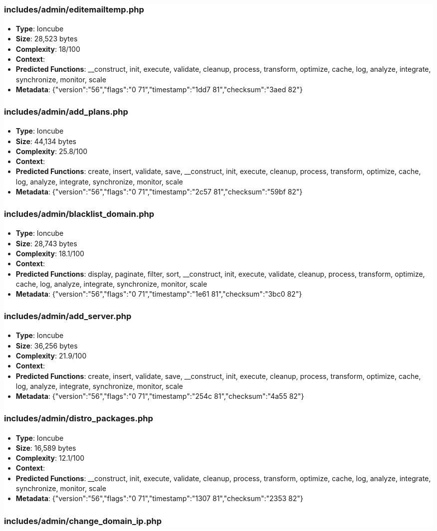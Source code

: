 ### includes/admin/editemailtemp.php

- **Type**: Ioncube
- **Size**: 28,523 bytes
- **Complexity**: 18/100
- **Context**: 
- **Predicted Functions**: __construct, init, execute, validate, cleanup, process, transform, optimize, cache, log, analyze, integrate, synchronize, monitor, scale
- **Metadata**: {"version":"56","flags":"0 71","timestamp":"1dd7 81","checksum":"3aed 82"}

### includes/admin/add_plans.php

- **Type**: Ioncube
- **Size**: 44,134 bytes
- **Complexity**: 25.8/100
- **Context**: 
- **Predicted Functions**: create, insert, validate, save, __construct, init, execute, cleanup, process, transform, optimize, cache, log, analyze, integrate, synchronize, monitor, scale
- **Metadata**: {"version":"56","flags":"0 71","timestamp":"2c57 81","checksum":"59bf 82"}

### includes/admin/blacklist_domain.php

- **Type**: Ioncube
- **Size**: 28,743 bytes
- **Complexity**: 18.1/100
- **Context**: 
- **Predicted Functions**: display, paginate, filter, sort, __construct, init, execute, validate, cleanup, process, transform, optimize, cache, log, analyze, integrate, synchronize, monitor, scale
- **Metadata**: {"version":"56","flags":"0 71","timestamp":"1e61 81","checksum":"3bc0 82"}

### includes/admin/add_server.php

- **Type**: Ioncube
- **Size**: 36,256 bytes
- **Complexity**: 21.9/100
- **Context**: 
- **Predicted Functions**: create, insert, validate, save, __construct, init, execute, cleanup, process, transform, optimize, cache, log, analyze, integrate, synchronize, monitor, scale
- **Metadata**: {"version":"56","flags":"0 71","timestamp":"254c 81","checksum":"4a55 82"}

### includes/admin/distro_packages.php

- **Type**: Ioncube
- **Size**: 16,589 bytes
- **Complexity**: 12.1/100
- **Context**: 
- **Predicted Functions**: __construct, init, execute, validate, cleanup, process, transform, optimize, cache, log, analyze, integrate, synchronize, monitor, scale
- **Metadata**: {"version":"56","flags":"0 71","timestamp":"1307 81","checksum":"2353 82"}

### includes/admin/change_domain_ip.php

